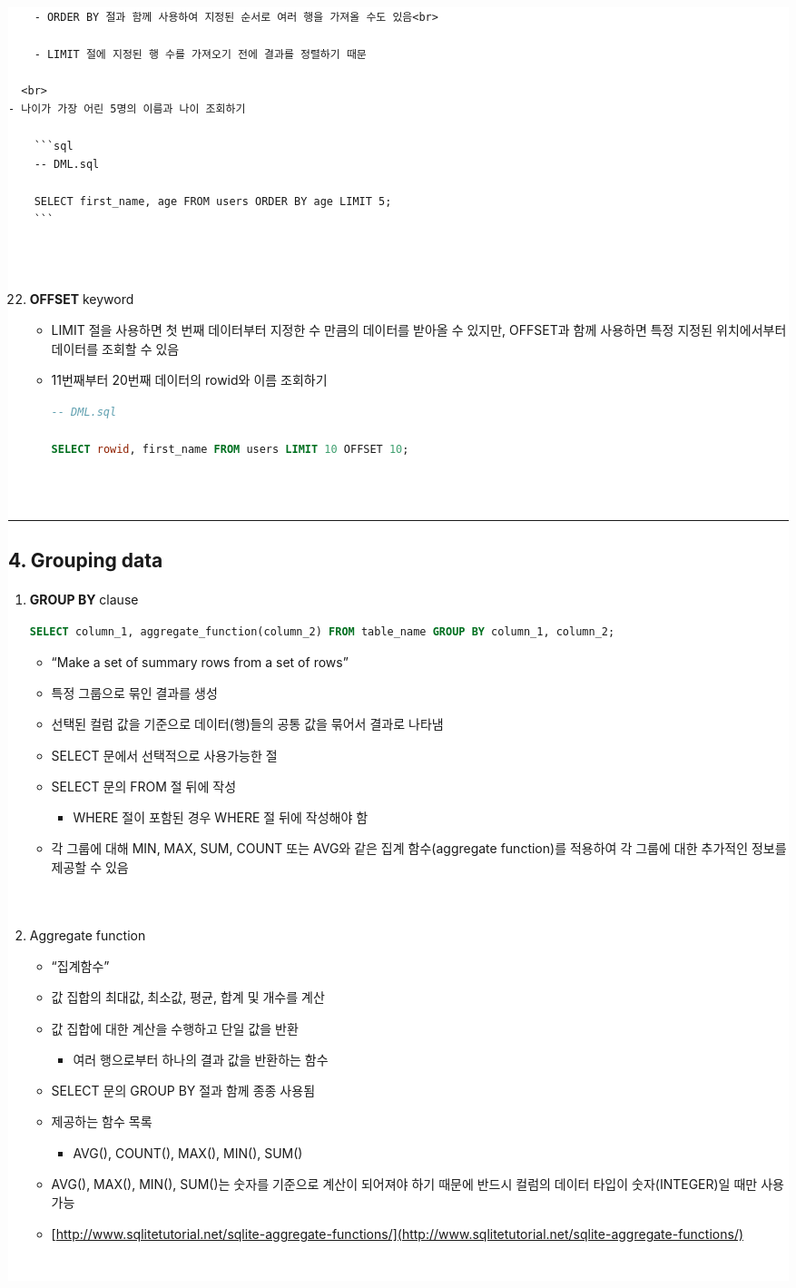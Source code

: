         - ORDER BY 절과 함께 사용하여 지정된 순서로 여러 행을 가져올 수도 있음<br>

        - LIMIT 절에 지정된 행 수를 가져오기 전에 결과를 정렬하기 때문
      
      <br>
    - 나이가 가장 어린 5명의 이름과 나이 조회하기
        
        ```sql
        -- DML.sql
        
        SELECT first_name, age FROM users ORDER BY age LIMIT 5;
        ```
<br><br>       
    
22. **OFFSET** keyword
    - LIMIT 절을 사용하면 첫 번째 데이터부터 지정한 수 만큼의 데이터를 받아올 수 있지만, OFFSET과 함께 사용하면 특정 지정된 위치에서부터 데이터를 조회할 수 있음<br>

    - 11번째부터 20번째 데이터의 rowid와 이름 조회하기
        
        ```sql
        -- DML.sql
        
        SELECT rowid, first_name FROM users LIMIT 10 OFFSET 10;
        ```
<br><br>

---

## **4. Grouping data**

1. **GROUP BY** clause
    
    ```sql
    SELECT column_1, aggregate_function(column_2) FROM table_name GROUP BY column_1, column_2;
    ```
    
    - “Make a set of summary rows from a set of rows”<br>

    - 특정 그룹으로 묶인 결과를 생성
    - 선택된 컬럼 값을 기준으로 데이터(행)들의 공통 값을 묶어서 결과로 나타냄
    - SELECT 문에서 선택적으로 사용가능한 절
    - SELECT 문의 FROM 절 뒤에 작성
        - WHERE 절이 포함된 경우 WHERE 절 뒤에 작성해야 함
    - 각 그룹에 대해 MIN, MAX, SUM, COUNT 또는 AVG와 같은 집계 함수(aggregate function)를 적용하여 각 그룹에 대한 추가적인 정보를 제공할 수 있음
<br><br><br>

2. Aggregate function
    - “집계함수”<br>

    - 값 집합의 최대값, 최소값, 평균, 합계 및 개수를 계산
    - 값 집합에 대한 계산을 수행하고 단일 값을 반환
        - 여러 행으로부터 하나의 결과 값을 반환하는 함수
    - SELECT 문의 GROUP BY 절과 함께 종종 사용됨
    - 제공하는 함수 목록
        - AVG(), COUNT(), MAX(), MIN(), SUM()
    - AVG(), MAX(), MIN(), SUM()는 숫자를 기준으로 계산이 되어져야 하기 때문에 반드시 컬럼의 데이터 타입이 숫자(INTEGER)일 때만 사용 가능
    - [http://www.sqlitetutorial.net/sqlite-aggregate-functions/](http://www.sqlitetutorial.net/sqlite-aggregate-functions/)
<br><br><br>
